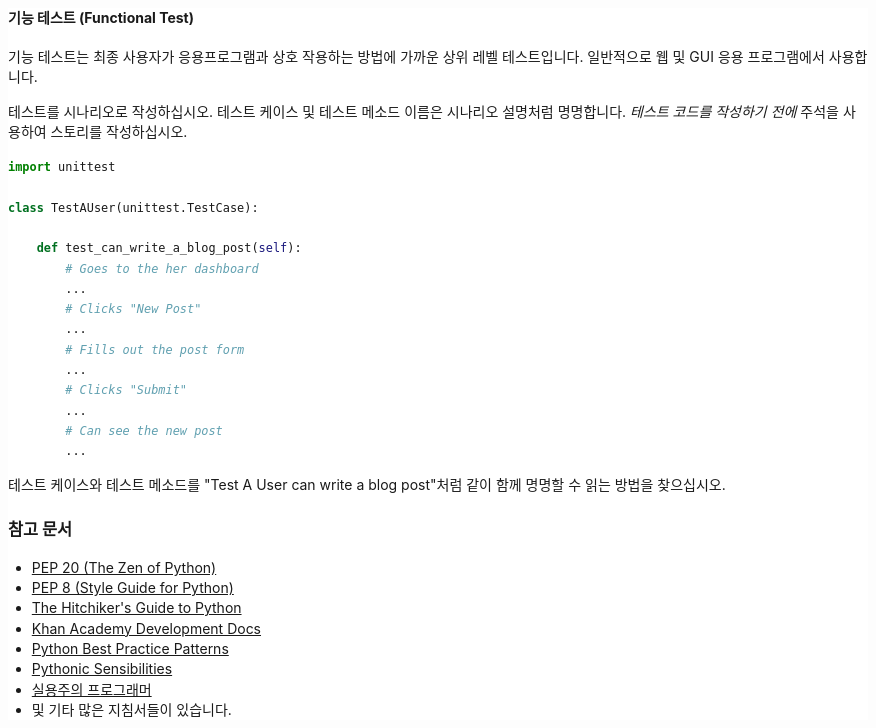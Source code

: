 #### 기능 테스트 (Functional Test)

기능 테스트는 최종 사용자가 응용프로그램과 상호 작용하는 방법에 가까운 상위 레벨 테스트입니다. 일반적으로 웹 및 GUI 응용 프로그램에서 사용합니다.

테스트를 시나리오로 작성하십시오. 테스트 케이스 및 테스트 메소드 이름은 시나리오 설명처럼 명명합니다. *테스트 코드를 작성하기 전에* 주석을 사용하여 스토리를 작성하십시오.

```Python
import unittest

class TestAUser(unittest.TestCase):

    def test_can_write_a_blog_post(self):
        # Goes to the her dashboard
        ...
        # Clicks "New Post"
        ...
        # Fills out the post form
        ...
        # Clicks "Submit"
        ...
        # Can see the new post
        ...
```

테스트 케이스와 테스트 메소드를 "Test A User can write a blog post"처럼 같이 함께 명명할 수 읽는 방법을 찾으십시오.

### 참고 문서

-	[PEP 20 (The Zen of Python)](http://www.python.org/dev/peps/pep-0020/)
-	[PEP 8 (Style Guide for Python)](PEP8Tutorial.md)
-	[The Hitchiker's Guide to Python](http://docs.python-guide.org/en/latest/)
-	[Khan Academy Development Docs](https://sites.google.com/a/khanacademy.org/forge/for-developers)
- [Python Best Practice Patterns](http://youtu.be/GZNUfkVIHAY)
- [Pythonic Sensibilities](http://www.nilunder.com/blog/2013/08/03/pythonic-sensibilities/)
- [실용주의 프로그래머 ](http://www.amazon.com/The-Pragmatic-Programmer-Journeyman-Master/dp/020161622X/ref=sr_1_1?ie=UTF8&qid=1381886835&sr=8-1&keywords=pragmatic+programmer)
- 및 기타 많은 지침서들이 있습니다.
